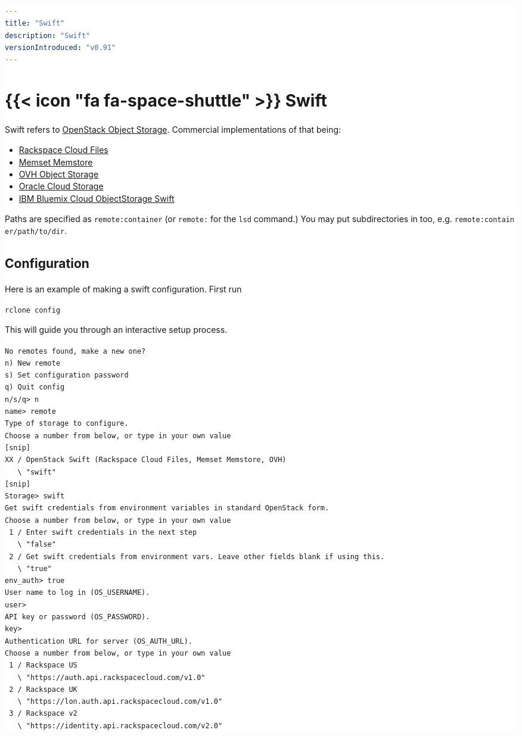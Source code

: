 ```yaml
---
title: "Swift"
description: "Swift"
versionIntroduced: "v0.91"
---
```


# {{< icon "fa fa-space-shuttle" >}} Swift

Swift refers to [OpenStack Object Storage](https://docs.openstack.org/swift/latest/).
Commercial implementations of that being:

  * [Rackspace Cloud Files](https://www.rackspace.com/cloud/files/)
  * [Memset Memstore](https://www.memset.com/cloud/storage/)
  * [OVH Object Storage](https://www.ovh.co.uk/public-cloud/storage/object-storage/)
  * [Oracle Cloud Storage](https://docs.oracle.com/en-us/iaas/integration/doc/configure-object-storage.html)
  * [IBM Bluemix Cloud ObjectStorage Swift](https://console.bluemix.net/docs/infrastructure/objectstorage-swift/index.html)

Paths are specified as `remote:container` (or `remote:` for the `lsd`
command.)  You may put subdirectories in too, e.g. `remote:container/path/to/dir`.

## Configuration

Here is an example of making a swift configuration.  First run

    rclone config

This will guide you through an interactive setup process.

```
No remotes found, make a new one?
n) New remote
s) Set configuration password
q) Quit config
n/s/q> n
name> remote
Type of storage to configure.
Choose a number from below, or type in your own value
[snip]
XX / OpenStack Swift (Rackspace Cloud Files, Memset Memstore, OVH)
   \ "swift"
[snip]
Storage> swift
Get swift credentials from environment variables in standard OpenStack form.
Choose a number from below, or type in your own value
 1 / Enter swift credentials in the next step
   \ "false"
 2 / Get swift credentials from environment vars. Leave other fields blank if using this.
   \ "true"
env_auth> true
User name to log in (OS_USERNAME).
user> 
API key or password (OS_PASSWORD).
key> 
Authentication URL for server (OS_AUTH_URL).
Choose a number from below, or type in your own value
 1 / Rackspace US
   \ "https://auth.api.rackspacecloud.com/v1.0"
 2 / Rackspace UK
   \ "https://lon.auth.api.rackspacecloud.com/v1.0"
 3 / Rackspace v2
   \ "https://identity.api.rackspacecloud.com/v2.0"
```
